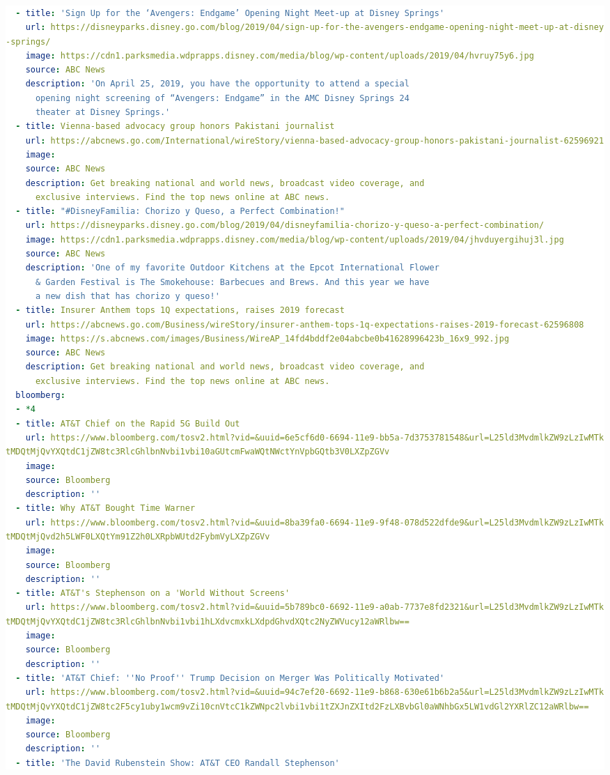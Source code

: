 ```yaml
  - title: 'Sign Up for the ‘Avengers: Endgame’ Opening Night Meet-up at Disney Springs'
    url: https://disneyparks.disney.go.com/blog/2019/04/sign-up-for-the-avengers-endgame-opening-night-meet-up-at-disney-springs/
    image: https://cdn1.parksmedia.wdprapps.disney.com/media/blog/wp-content/uploads/2019/04/hvruy75y6.jpg
    source: ABC News
    description: 'On April 25, 2019, you have the opportunity to attend a special
      opening night screening of “Avengers: Endgame” in the AMC Disney Springs 24
      theater at Disney Springs.'
  - title: Vienna-based advocacy group honors Pakistani journalist
    url: https://abcnews.go.com/International/wireStory/vienna-based-advocacy-group-honors-pakistani-journalist-62596921
    image: 
    source: ABC News
    description: Get breaking national and world news, broadcast video coverage, and
      exclusive interviews. Find the top news online at ABC news.
  - title: "#DisneyFamilia: Chorizo y Queso, a Perfect Combination!"
    url: https://disneyparks.disney.go.com/blog/2019/04/disneyfamilia-chorizo-y-queso-a-perfect-combination/
    image: https://cdn1.parksmedia.wdprapps.disney.com/media/blog/wp-content/uploads/2019/04/jhvduyergihuj3l.jpg
    source: ABC News
    description: 'One of my favorite Outdoor Kitchens at the Epcot International Flower
      & Garden Festival is The Smokehouse: Barbecues and Brews. And this year we have
      a new dish that has chorizo y queso!'
  - title: Insurer Anthem tops 1Q expectations, raises 2019 forecast
    url: https://abcnews.go.com/Business/wireStory/insurer-anthem-tops-1q-expectations-raises-2019-forecast-62596808
    image: https://s.abcnews.com/images/Business/WireAP_14fd4bddf2e04abcbe0b41628996423b_16x9_992.jpg
    source: ABC News
    description: Get breaking national and world news, broadcast video coverage, and
      exclusive interviews. Find the top news online at ABC news.
  bloomberg:
  - *4
  - title: AT&T Chief on the Rapid 5G Build Out
    url: https://www.bloomberg.com/tosv2.html?vid=&uuid=6e5cf6d0-6694-11e9-bb5a-7d3753781548&url=L25ld3MvdmlkZW9zLzIwMTktMDQtMjQvYXQtdC1jZW8tc3RlcGhlbnNvbi1vbi10aGUtcmFwaWQtNWctYnVpbGQtb3V0LXZpZGVv
    image: 
    source: Bloomberg
    description: ''
  - title: Why AT&T Bought Time Warner
    url: https://www.bloomberg.com/tosv2.html?vid=&uuid=8ba39fa0-6694-11e9-9f48-078d522dfde9&url=L25ld3MvdmlkZW9zLzIwMTktMDQtMjQvd2h5LWF0LXQtYm91Z2h0LXRpbWUtd2FybmVyLXZpZGVv
    image: 
    source: Bloomberg
    description: ''
  - title: AT&T's Stephenson on a 'World Without Screens'
    url: https://www.bloomberg.com/tosv2.html?vid=&uuid=5b789bc0-6692-11e9-a0ab-7737e8fd2321&url=L25ld3MvdmlkZW9zLzIwMTktMDQtMjQvYXQtdC1jZW8tc3RlcGhlbnNvbi1vbi1hLXdvcmxkLXdpdGhvdXQtc2NyZWVucy12aWRlbw==
    image: 
    source: Bloomberg
    description: ''
  - title: 'AT&T Chief: ''No Proof'' Trump Decision on Merger Was Politically Motivated'
    url: https://www.bloomberg.com/tosv2.html?vid=&uuid=94c7ef20-6692-11e9-b868-630e61b6b2a5&url=L25ld3MvdmlkZW9zLzIwMTktMDQtMjQvYXQtdC1jZW8tc2F5cy1uby1wcm9vZi10cnVtcC1kZWNpc2lvbi1vbi1tZXJnZXItd2FzLXBvbGl0aWNhbGx5LW1vdGl2YXRlZC12aWRlbw==
    image: 
    source: Bloomberg
    description: ''
  - title: 'The David Rubenstein Show: AT&T CEO Randall Stephenson'
```